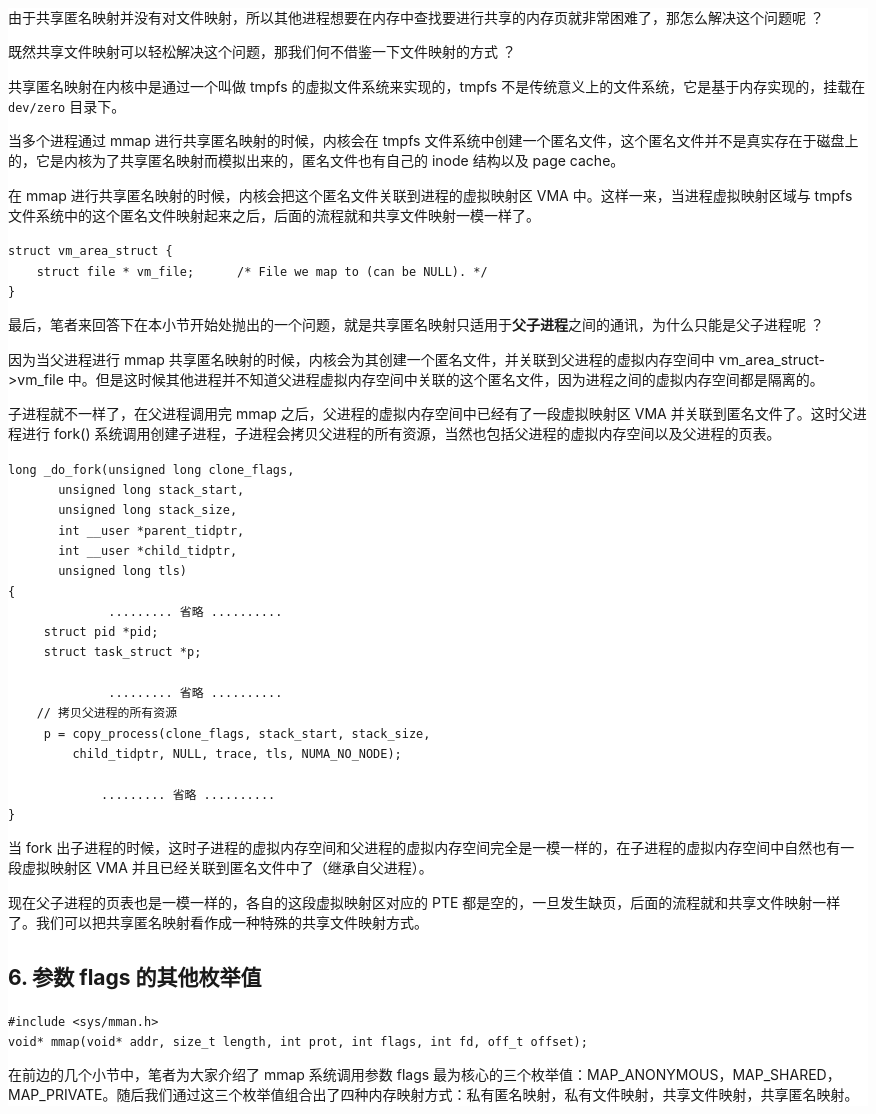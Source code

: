 
由于共享匿名映射并没有对文件映射，所以其他进程想要在内存中查找要进行共享的内存页就非常困难了，那怎么解决这个问题呢 ？

既然共享文件映射可以轻松解决这个问题，那我们何不借鉴一下文件映射的方式 ？

共享匿名映射在内核中是通过一个叫做 tmpfs 的虚拟文件系统来实现的，tmpfs 不是传统意义上的文件系统，它是基于内存实现的，挂载在 `dev/zero` 目录下。

当多个进程通过 mmap 进行共享匿名映射的时候，内核会在 tmpfs 文件系统中创建一个匿名文件，这个匿名文件并不是真实存在于磁盘上的，它是内核为了共享匿名映射而模拟出来的，匿名文件也有自己的 inode 结构以及 page cache。

在 mmap 进行共享匿名映射的时候，内核会把这个匿名文件关联到进程的虚拟映射区 VMA 中。这样一来，当进程虚拟映射区域与 tmpfs 文件系统中的这个匿名文件映射起来之后，后面的流程就和共享文件映射一模一样了。

    struct vm_area_struct {
        struct file * vm_file;      /* File we map to (can be NULL). */
    }
    

最后，笔者来回答下在本小节开始处抛出的一个问题，就是共享匿名映射只适用于**父子进程**之间的通讯，为什么只能是父子进程呢 ？

因为当父进程进行 mmap 共享匿名映射的时候，内核会为其创建一个匿名文件，并关联到父进程的虚拟内存空间中 vm\_area\_struct->vm\_file 中。但是这时候其他进程并不知道父进程虚拟内存空间中关联的这个匿名文件，因为进程之间的虚拟内存空间都是隔离的。

子进程就不一样了，在父进程调用完 mmap 之后，父进程的虚拟内存空间中已经有了一段虚拟映射区 VMA 并关联到匿名文件了。这时父进程进行 fork() 系统调用创建子进程，子进程会拷贝父进程的所有资源，当然也包括父进程的虚拟内存空间以及父进程的页表。

    long _do_fork(unsigned long clone_flags,
           unsigned long stack_start,
           unsigned long stack_size,
           int __user *parent_tidptr,
           int __user *child_tidptr,
           unsigned long tls)
    {
                  ......... 省略 ..........
         struct pid *pid;
         struct task_struct *p;
    
                  ......... 省略 ..........
        // 拷贝父进程的所有资源
         p = copy_process(clone_flags, stack_start, stack_size,
             child_tidptr, NULL, trace, tls, NUMA_NO_NODE);
    
                 ......... 省略 ..........
    }
    

当 fork 出子进程的时候，这时子进程的虚拟内存空间和父进程的虚拟内存空间完全是一模一样的，在子进程的虚拟内存空间中自然也有一段虚拟映射区 VMA 并且已经关联到匿名文件中了（继承自父进程）。

现在父子进程的页表也是一模一样的，各自的这段虚拟映射区对应的 PTE 都是空的，一旦发生缺页，后面的流程就和共享文件映射一样了。我们可以把共享匿名映射看作成一种特殊的共享文件映射方式。

6\. 参数 flags 的其他枚举值
-------------------

    #include <sys/mman.h>
    void* mmap(void* addr, size_t length, int prot, int flags, int fd, off_t offset);
    

在前边的几个小节中，笔者为大家介绍了 mmap 系统调用参数 flags 最为核心的三个枚举值：MAP\_ANONYMOUS，MAP\_SHARED，MAP\_PRIVATE。随后我们通过这三个枚举值组合出了四种内存映射方式：私有匿名映射，私有文件映射，共享文件映射，共享匿名映射。
